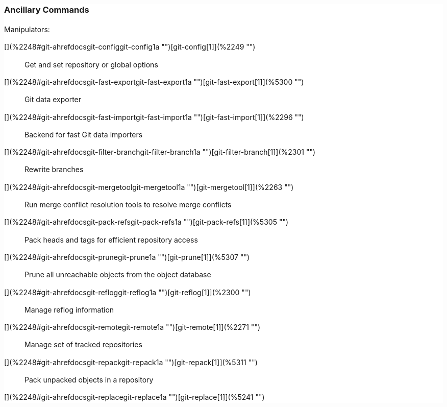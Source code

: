 </dd></dl>


### [](%2248#_ancillary_commands "")Ancillary Commands<a name="_ancillary_commands"></a>


Manipulators:


<dl><dt id='git-ahrefdocsgit-configgit-config1a'>[](%2248#git-ahrefdocsgit-configgit-config1a "")[git-config[1]](%2249  "")</dt><dd>

Get and set repository or global options

</dd><dt id='git-ahrefdocsgit-fast-exportgit-fast-export1a'>[](%2248#git-ahrefdocsgit-fast-exportgit-fast-export1a "")[git-fast-export[1]](%5300  "")</dt><dd>

Git data exporter

</dd><dt id='git-ahrefdocsgit-fast-importgit-fast-import1a'>[](%2248#git-ahrefdocsgit-fast-importgit-fast-import1a "")[git-fast-import[1]](%2296  "")</dt><dd>

Backend for fast Git data importers

</dd><dt id='git-ahrefdocsgit-filter-branchgit-filter-branch1a'>[](%2248#git-ahrefdocsgit-filter-branchgit-filter-branch1a "")[git-filter-branch[1]](%2301  "")</dt><dd>

Rewrite branches

</dd><dt id='git-ahrefdocsgit-mergetoolgit-mergetool1a'>[](%2248#git-ahrefdocsgit-mergetoolgit-mergetool1a "")[git-mergetool[1]](%2263  "")</dt><dd>

Run merge conflict resolution tools to resolve merge conflicts

</dd><dt id='git-ahrefdocsgit-pack-refsgit-pack-refs1a'>[](%2248#git-ahrefdocsgit-pack-refsgit-pack-refs1a "")[git-pack-refs[1]](%5305  "")</dt><dd>

Pack heads and tags for efficient repository access

</dd><dt id='git-ahrefdocsgit-prunegit-prune1a'>[](%2248#git-ahrefdocsgit-prunegit-prune1a "")[git-prune[1]](%5307  "")</dt><dd>

Prune all unreachable objects from the object database

</dd><dt id='git-ahrefdocsgit-refloggit-reflog1a'>[](%2248#git-ahrefdocsgit-refloggit-reflog1a "")[git-reflog[1]](%2300  "")</dt><dd>

Manage reflog information

</dd><dt id='git-ahrefdocsgit-remotegit-remote1a'>[](%2248#git-ahrefdocsgit-remotegit-remote1a "")[git-remote[1]](%2271  "")</dt><dd>

Manage set of tracked repositories

</dd><dt id='git-ahrefdocsgit-repackgit-repack1a'>[](%2248#git-ahrefdocsgit-repackgit-repack1a "")[git-repack[1]](%5311  "")</dt><dd>

Pack unpacked objects in a repository

</dd><dt id='git-ahrefdocsgit-replacegit-replace1a'>[](%2248#git-ahrefdocsgit-replacegit-replace1a "")[git-replace[1]](%5241  "")</dt><dd>
